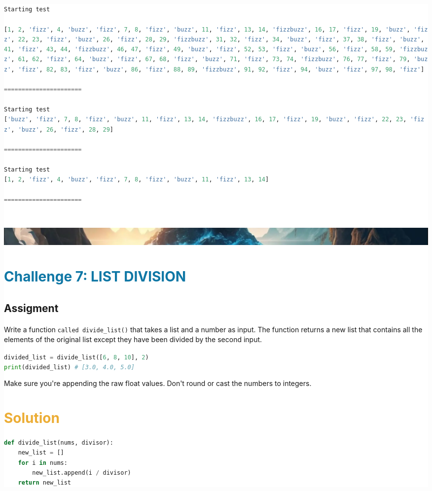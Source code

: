 ```python
Starting test

[1, 2, 'fizz', 4, 'buzz', 'fizz', 7, 8, 'fizz', 'buzz', 11, 'fizz', 13, 14, 'fizzbuzz', 16, 17, 'fizz', 19, 'buzz', 'fizz', 22, 23, 'fizz', 'buzz', 26, 'fizz', 28, 29, 'fizzbuzz', 31, 32, 'fizz', 34, 'buzz', 'fizz', 37, 38, 'fizz', 'buzz', 41, 'fizz', 43, 44, 'fizzbuzz', 46, 47, 'fizz', 49, 'buzz', 'fizz', 52, 53, 'fizz', 'buzz', 56, 'fizz', 58, 59, 'fizzbuzz', 61, 62, 'fizz', 64, 'buzz', 'fizz', 67, 68, 'fizz', 'buzz', 71, 'fizz', 73, 74, 'fizzbuzz', 76, 77, 'fizz', 79, 'buzz', 'fizz', 82, 83, 'fizz', 'buzz', 86, 'fizz', 88, 89, 'fizzbuzz', 91, 92, 'fizz', 94, 'buzz', 'fizz', 97, 98, 'fizz']

======================

Starting test
['buzz', 'fizz', 7, 8, 'fizz', 'buzz', 11, 'fizz', 13, 14, 'fizzbuzz', 16, 17, 'fizz', 19, 'buzz', 'fizz', 22, 23, 'fizz', 'buzz', 26, 'fizz', 28, 29]

======================

Starting test
[1, 2, 'fizz', 4, 'buzz', 'fizz', 7, 8, 'fizz', 'buzz', 11, 'fizz', 13, 14]

======================
```

<br>

![alt text](img/image-6.png)

# <span style="color:#0F77A5"><strong>Challenge 7: LIST DIVISION</strong></span>

## Assigment

Write a function `called divide_list()` that takes a list and a number as input. The function returns a new list that contains all the elements of the original list except they have been divided by the second input.

```python
divided_list = divide_list([6, 8, 10], 2)
print(divided_list) # [3.0, 4.0, 5.0]
```

Make sure you're appending the raw float values. Don't round or cast the numbers to integers.

# <span style="color:#ECAD35">Solution</span>

```python
def divide_list(nums, divisor):
    new_list = []
    for i in nums:
        new_list.append(i / divisor)
    return new_list
```
